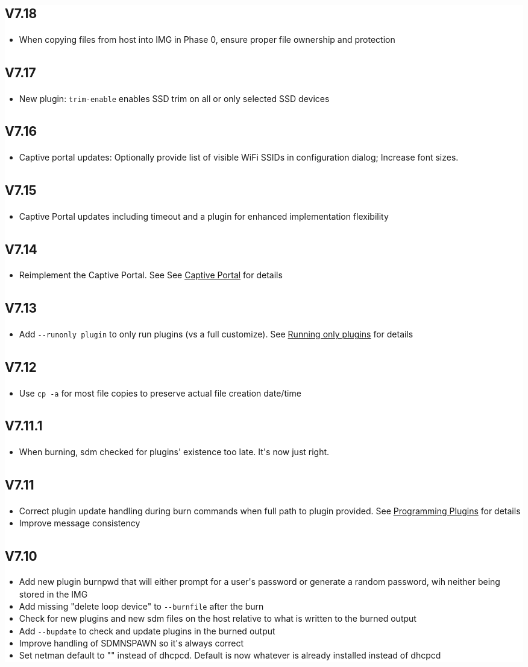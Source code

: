 ## V7.18

* When copying files from host into IMG in Phase 0, ensure proper file ownership and protection

## V7.17

* New plugin: `trim-enable` enables SSD trim on all or only selected SSD devices

## V7.16

* Captive portal updates: Optionally provide list of visible WiFi SSIDs in configuration dialog; Increase font sizes.

## V7.15

* Captive Portal updates including timeout and a plugin for enhanced implementation flexibility

## V7.14

* Reimplement the Captive Portal. See See <a href="Docs/Captive-Portal.md">Captive Portal</a> for details
## V7.13

* Add `--runonly plugin` to only run plugins (vs a full customize). See <a href="Docs/Programming-Plugins-and-Custom-Phase-Scripts.md#running-only-plugins">Running only plugins</a> for details

## V7.12

* Use `cp -a` for most file copies to preserve actual file creation date/time

## V7.11.1

* When burning, sdm checked for plugins' existence too late. It's now just right.

## V7.11

* Correct plugin update handling during burn commands when full path to plugin provided. See <a href="Docs/Programming-Plugins-and-Custom-Phase-Scripts.md">Programming Plugins</a> for details
* Improve message consistency

## V7.10

* Add new plugin burnpwd that will either prompt for a user's password or generate a random password, wih neither being stored in the IMG
* Add missing "delete loop device" to `--burnfile` after the burn
* Check for new plugins and new sdm files on the host relative to what is written to the burned output
* Add `--bupdate` to check and update plugins in the burned output
* Improve handling of SDMNSPAWN so it's always correct
* Set netman default to "" instead of dhcpcd. Default is now whatever is already installed instead of dhcpcd
